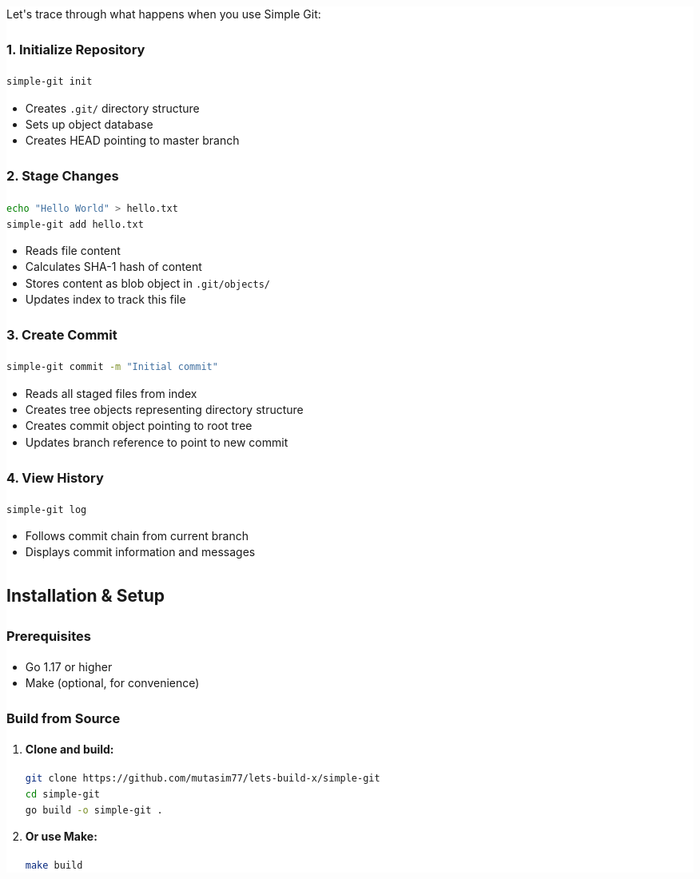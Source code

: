 Let's trace through what happens when you use Simple Git:

### 1. Initialize Repository
```bash
simple-git init
```
- Creates `.git/` directory structure
- Sets up object database
- Creates HEAD pointing to master branch

### 2. Stage Changes
```bash
echo "Hello World" > hello.txt
simple-git add hello.txt
```
- Reads file content
- Calculates SHA-1 hash of content
- Stores content as blob object in `.git/objects/`
- Updates index to track this file

### 3. Create Commit
```bash
simple-git commit -m "Initial commit"
```
- Reads all staged files from index
- Creates tree objects representing directory structure
- Creates commit object pointing to root tree
- Updates branch reference to point to new commit

### 4. View History
```bash
simple-git log
```
- Follows commit chain from current branch
- Displays commit information and messages

## Installation & Setup

### Prerequisites
- Go 1.17 or higher
- Make (optional, for convenience)

### Build from Source

1. **Clone and build:**
   ```bash
   git clone https://github.com/mutasim77/lets-build-x/simple-git
   cd simple-git
   go build -o simple-git .
   ```

2. **Or use Make:**
   ```bash
   make build
   ```
